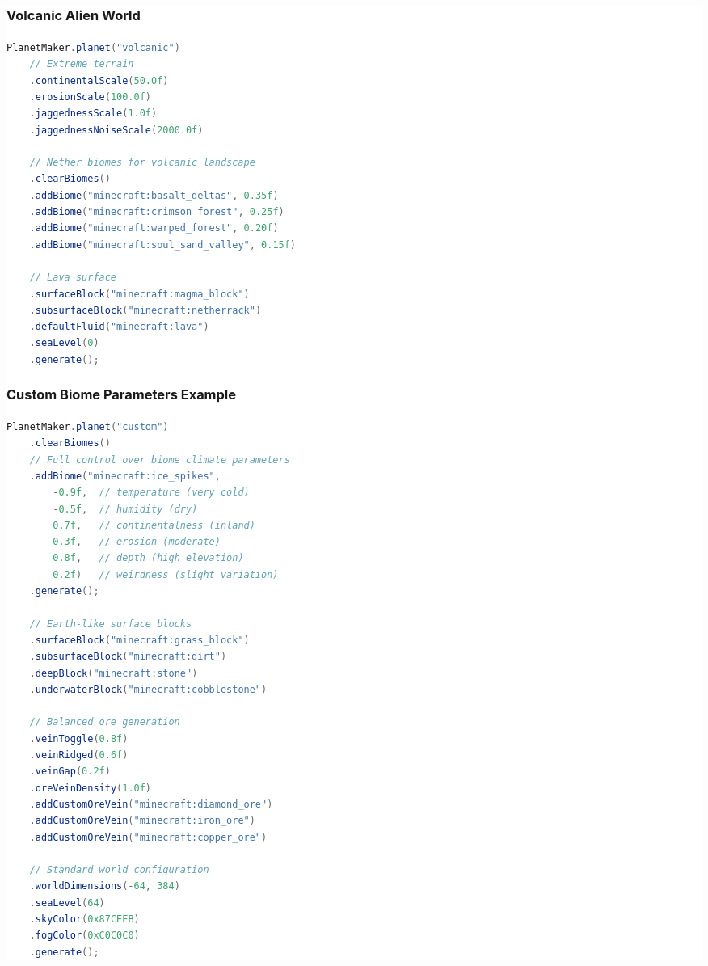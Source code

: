 ### Volcanic Alien World

```java
PlanetMaker.planet("volcanic")
    // Extreme terrain
    .continentalScale(50.0f)
    .erosionScale(100.0f)
    .jaggednessScale(1.0f)
    .jaggednessNoiseScale(2000.0f)

    // Nether biomes for volcanic landscape
    .clearBiomes()
    .addBiome("minecraft:basalt_deltas", 0.35f)
    .addBiome("minecraft:crimson_forest", 0.25f)
    .addBiome("minecraft:warped_forest", 0.20f)
    .addBiome("minecraft:soul_sand_valley", 0.15f)

    // Lava surface
    .surfaceBlock("minecraft:magma_block")
    .subsurfaceBlock("minecraft:netherrack")
    .defaultFluid("minecraft:lava")
    .seaLevel(0)
    .generate();
```

### Custom Biome Parameters Example

```java
PlanetMaker.planet("custom")
    .clearBiomes()
    // Full control over biome climate parameters
    .addBiome("minecraft:ice_spikes",
        -0.9f,  // temperature (very cold)
        -0.5f,  // humidity (dry)
        0.7f,   // continentalness (inland)
        0.3f,   // erosion (moderate)
        0.8f,   // depth (high elevation)
        0.2f)   // weirdness (slight variation)
    .generate();

    // Earth-like surface blocks
    .surfaceBlock("minecraft:grass_block")
    .subsurfaceBlock("minecraft:dirt")
    .deepBlock("minecraft:stone")
    .underwaterBlock("minecraft:cobblestone")

    // Balanced ore generation
    .veinToggle(0.8f)
    .veinRidged(0.6f)
    .veinGap(0.2f)
    .oreVeinDensity(1.0f)
    .addCustomOreVein("minecraft:diamond_ore")
    .addCustomOreVein("minecraft:iron_ore")
    .addCustomOreVein("minecraft:copper_ore")

    // Standard world configuration
    .worldDimensions(-64, 384)
    .seaLevel(64)
    .skyColor(0x87CEEB)
    .fogColor(0xC0C0C0)
    .generate();
```
